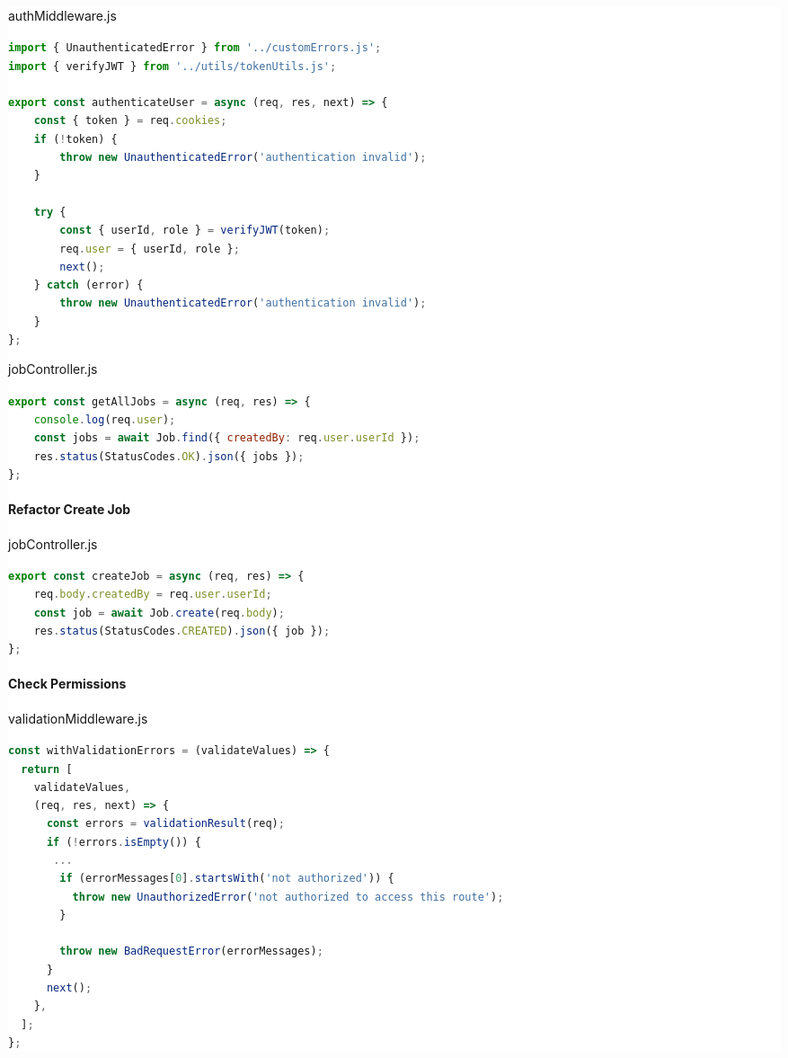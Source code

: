 authMiddleware.js

```js
import { UnauthenticatedError } from '../customErrors.js';
import { verifyJWT } from '../utils/tokenUtils.js';

export const authenticateUser = async (req, res, next) => {
	const { token } = req.cookies;
	if (!token) {
		throw new UnauthenticatedError('authentication invalid');
	}

	try {
		const { userId, role } = verifyJWT(token);
		req.user = { userId, role };
		next();
	} catch (error) {
		throw new UnauthenticatedError('authentication invalid');
	}
};
```

jobController.js

```js
export const getAllJobs = async (req, res) => {
	console.log(req.user);
	const jobs = await Job.find({ createdBy: req.user.userId });
	res.status(StatusCodes.OK).json({ jobs });
};
```

#### Refactor Create Job

jobController.js

```js
export const createJob = async (req, res) => {
	req.body.createdBy = req.user.userId;
	const job = await Job.create(req.body);
	res.status(StatusCodes.CREATED).json({ job });
};
```

#### Check Permissions

validationMiddleware.js

```js
const withValidationErrors = (validateValues) => {
  return [
    validateValues,
    (req, res, next) => {
      const errors = validationResult(req);
      if (!errors.isEmpty()) {
       ...
        if (errorMessages[0].startsWith('not authorized')) {
          throw new UnauthorizedError('not authorized to access this route');
        }

        throw new BadRequestError(errorMessages);
      }
      next();
    },
  ];
};
```
